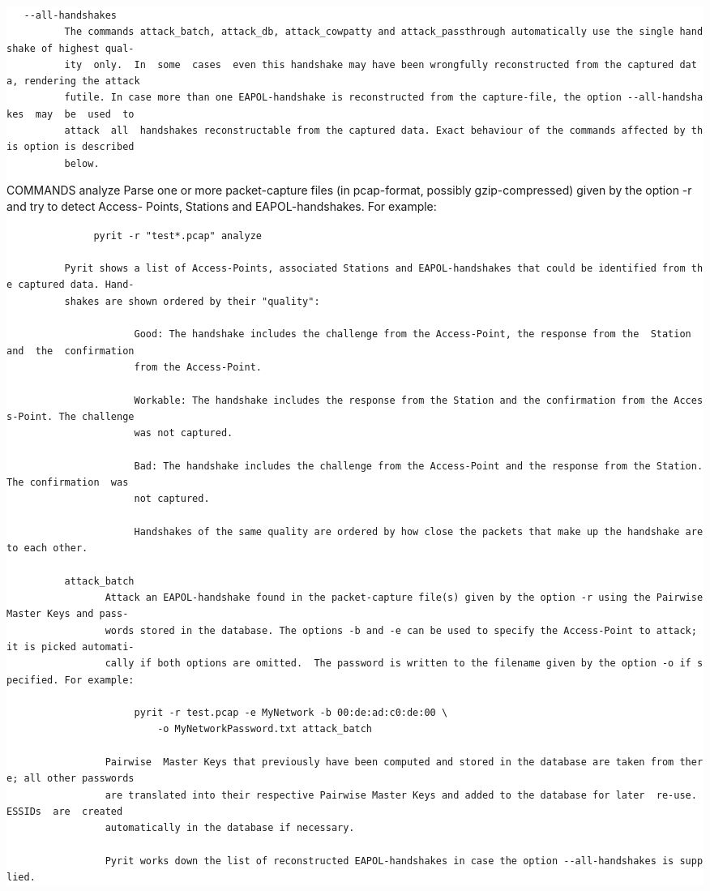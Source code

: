        --all-handshakes
              The commands attack_batch, attack_db, attack_cowpatty and attack_passthrough automatically use the single handshake of highest qual‐
              ity  only.  In  some  cases  even this handshake may have been wrongfully reconstructed from the captured data, rendering the attack
              futile. In case more than one EAPOL-handshake is reconstructed from the capture-file, the option --all-handshakes  may  be  used  to
              attack  all  handshakes reconstructable from the captured data. Exact behaviour of the commands affected by this option is described
              below.

COMMANDS
       analyze
              Parse one or more packet-capture files (in pcap-format, possibly gzip-compressed) given by the option -r and try to  detect  Access-
              Points, Stations and EAPOL-handshakes.  For example:

                   pyrit -r "test*.pcap" analyze

              Pyrit shows a list of Access-Points, associated Stations and EAPOL-handshakes that could be identified from the captured data. Hand‐
              shakes are shown ordered by their "quality":

                          Good: The handshake includes the challenge from the Access-Point, the response from the  Station  and  the  confirmation
                          from the Access-Point.

                          Workable: The handshake includes the response from the Station and the confirmation from the Access-Point. The challenge
                          was not captured.

                          Bad: The handshake includes the challenge from the Access-Point and the response from the Station. The confirmation  was
                          not captured.

                          Handshakes of the same quality are ordered by how close the packets that make up the handshake are to each other.

              attack_batch
                     Attack an EAPOL-handshake found in the packet-capture file(s) given by the option -r using the Pairwise Master Keys and pass‐
                     words stored in the database. The options -b and -e can be used to specify the Access-Point to attack; it is picked automati‐
                     cally if both options are omitted.  The password is written to the filename given by the option -o if specified. For example:

                          pyrit -r test.pcap -e MyNetwork -b 00:de:ad:c0:de:00 \
                              -o MyNetworkPassword.txt attack_batch

                     Pairwise  Master Keys that previously have been computed and stored in the database are taken from there; all other passwords
                     are translated into their respective Pairwise Master Keys and added to the database for later  re-use.   ESSIDs  are  created
                     automatically in the database if necessary.

                     Pyrit works down the list of reconstructed EAPOL-handshakes in case the option --all-handshakes is supplied.
